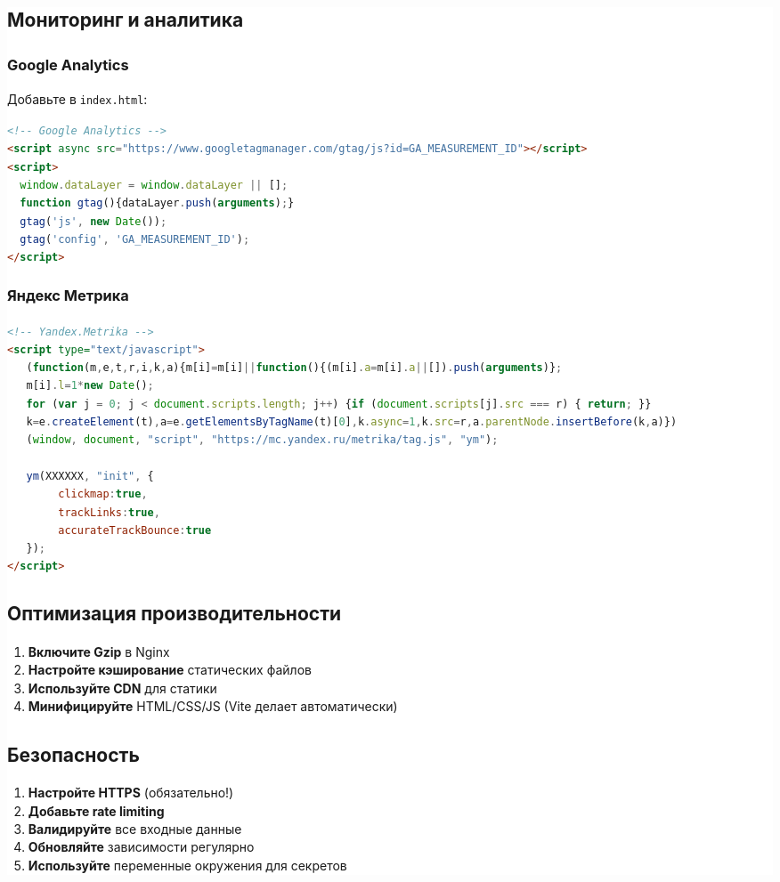 ## Мониторинг и аналитика

### Google Analytics

Добавьте в `index.html`:
```html
<!-- Google Analytics -->
<script async src="https://www.googletagmanager.com/gtag/js?id=GA_MEASUREMENT_ID"></script>
<script>
  window.dataLayer = window.dataLayer || [];
  function gtag(){dataLayer.push(arguments);}
  gtag('js', new Date());
  gtag('config', 'GA_MEASUREMENT_ID');
</script>
```

### Яндекс Метрика

```html
<!-- Yandex.Metrika -->
<script type="text/javascript">
   (function(m,e,t,r,i,k,a){m[i]=m[i]||function(){(m[i].a=m[i].a||[]).push(arguments)};
   m[i].l=1*new Date();
   for (var j = 0; j < document.scripts.length; j++) {if (document.scripts[j].src === r) { return; }}
   k=e.createElement(t),a=e.getElementsByTagName(t)[0],k.async=1,k.src=r,a.parentNode.insertBefore(k,a)})
   (window, document, "script", "https://mc.yandex.ru/metrika/tag.js", "ym");

   ym(XXXXXX, "init", {
        clickmap:true,
        trackLinks:true,
        accurateTrackBounce:true
   });
</script>
```

## Оптимизация производительности

1. **Включите Gzip** в Nginx
2. **Настройте кэширование** статических файлов
3. **Используйте CDN** для статики
4. **Минифицируйте** HTML/CSS/JS (Vite делает автоматически)

## Безопасность

1. **Настройте HTTPS** (обязательно!)
2. **Добавьте rate limiting**
3. **Валидируйте** все входные данные
4. **Обновляйте** зависимости регулярно
5. **Используйте** переменные окружения для секретов
